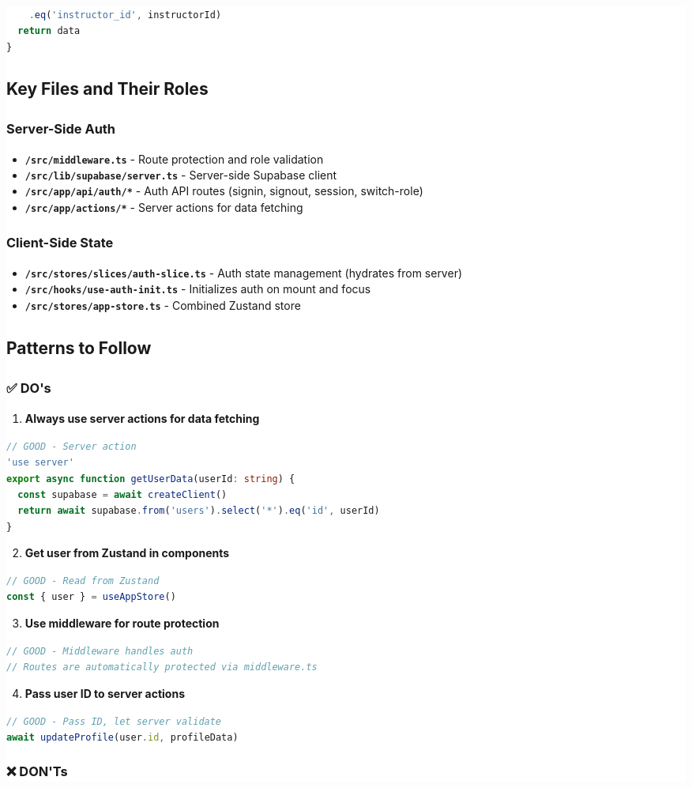 ```typescript
    .eq('instructor_id', instructorId)
  return data
}
```

## Key Files and Their Roles

### Server-Side Auth
- **`/src/middleware.ts`** - Route protection and role validation
- **`/src/lib/supabase/server.ts`** - Server-side Supabase client
- **`/src/app/api/auth/*`** - Auth API routes (signin, signout, session, switch-role)
- **`/src/app/actions/*`** - Server actions for data fetching

### Client-Side State
- **`/src/stores/slices/auth-slice.ts`** - Auth state management (hydrates from server)
- **`/src/hooks/use-auth-init.ts`** - Initializes auth on mount and focus
- **`/src/stores/app-store.ts`** - Combined Zustand store

## Patterns to Follow

### ✅ DO's

1. **Always use server actions for data fetching**
```typescript
// GOOD - Server action
'use server'
export async function getUserData(userId: string) {
  const supabase = await createClient()
  return await supabase.from('users').select('*').eq('id', userId)
}
```

2. **Get user from Zustand in components**
```typescript
// GOOD - Read from Zustand
const { user } = useAppStore()
```

3. **Use middleware for route protection**
```typescript
// GOOD - Middleware handles auth
// Routes are automatically protected via middleware.ts
```

4. **Pass user ID to server actions**
```typescript
// GOOD - Pass ID, let server validate
await updateProfile(user.id, profileData)
```

### ❌ DON'Ts
